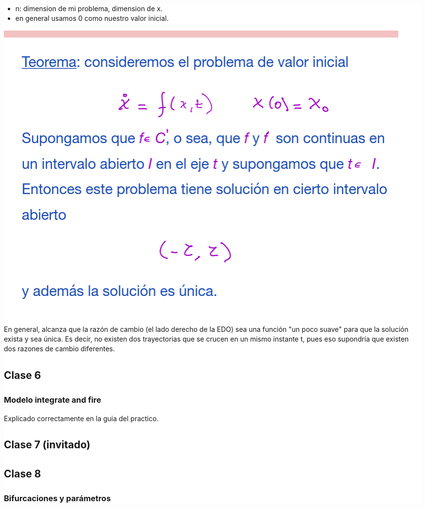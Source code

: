 - n: dimension de mi problema, dimension de x.
- en general usamos 0 como nuestro valor inicial.
  
![Pasted image 20240828135828.png](imgs/Pasted%20image%2020240828135828.png)

En general, alcanza que la razón de cambio (el lado derecho de la EDO) sea una función "un poco suave" para que la solución exista y sea única. Es decir, no existen dos trayectorias que se crucen en un mismo instante t, pues eso supondría que existen dos razones de cambio diferentes.

## Clase 6

### Modelo integrate and fire

Explicado correctamente en la guia del practico.

## Clase 7 (invitado)

## Clase 8

### Bifurcaciones y parámetros
